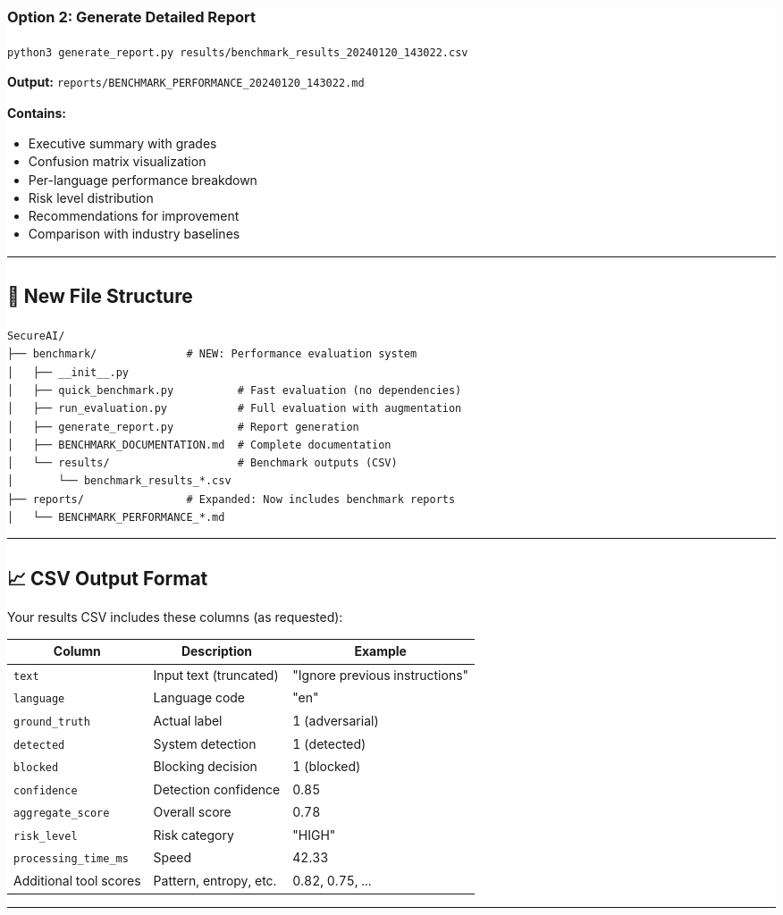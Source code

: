 ### Option 2: Generate Detailed Report

```bash
python3 generate_report.py results/benchmark_results_20240120_143022.csv
```

**Output:** `reports/BENCHMARK_PERFORMANCE_20240120_143022.md`

**Contains:**
- Executive summary with grades
- Confusion matrix visualization
- Per-language performance breakdown
- Risk level distribution
- Recommendations for improvement
- Comparison with industry baselines

---

## 📁 New File Structure

```
SecureAI/
├── benchmark/              # NEW: Performance evaluation system
│   ├── __init__.py
│   ├── quick_benchmark.py          # Fast evaluation (no dependencies)
│   ├── run_evaluation.py           # Full evaluation with augmentation
│   ├── generate_report.py          # Report generation
│   ├── BENCHMARK_DOCUMENTATION.md  # Complete documentation
│   └── results/                    # Benchmark outputs (CSV)
│       └── benchmark_results_*.csv
├── reports/                # Expanded: Now includes benchmark reports
│   └── BENCHMARK_PERFORMANCE_*.md
```

---

## 📈 CSV Output Format

Your results CSV includes these columns (as requested):

| Column | Description | Example |
|--------|-------------|---------|
| `text` | Input text (truncated) | "Ignore previous instructions" |
| `language` | Language code | "en" |
| `ground_truth` | Actual label | 1 (adversarial) |
| `detected` | System detection | 1 (detected) |
| `blocked` | Blocking decision | 1 (blocked) |
| `confidence` | Detection confidence | 0.85 |
| `aggregate_score` | Overall score | 0.78 |
| `risk_level` | Risk category | "HIGH" |
| `processing_time_ms` | Speed | 42.33 |
| Additional tool scores | Pattern, entropy, etc. | 0.82, 0.75, ... |

---